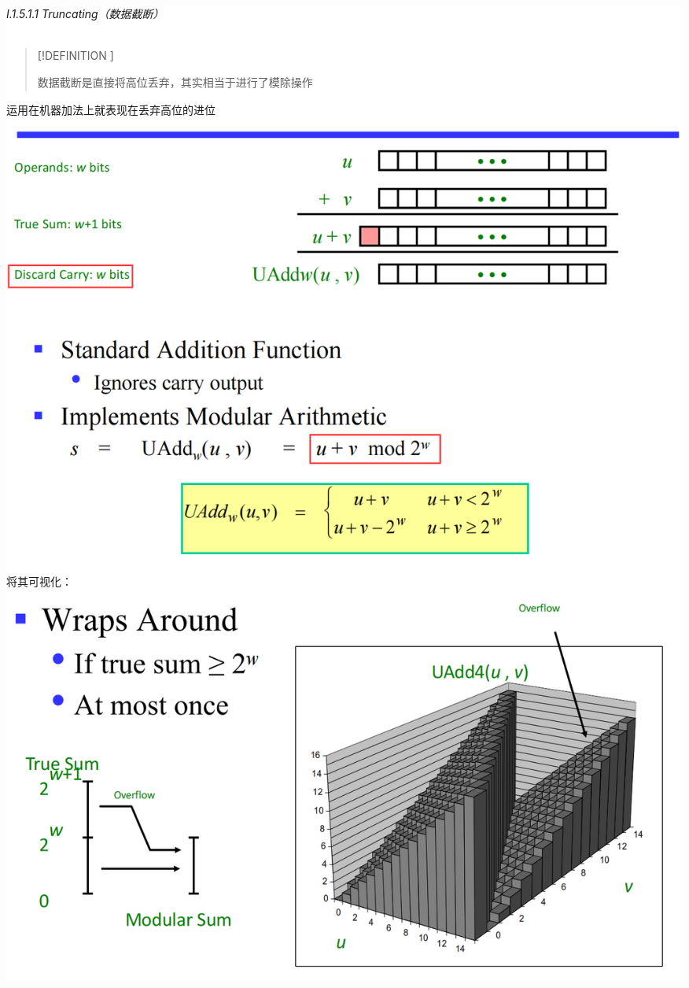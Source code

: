 ###### I.1.5.1.1 Truncating（数据截断）

> [!DEFINITION ]
>
> 数据截断是直接将高位丢弃，其实相当于进行了模除操作

运用在机器加法上就表现在丢弃高位的进位

![|500](attachments/01-Information-Representation-6.png)

将其可视化：

![|500](attachments/01-Information-Representation-7.png)
